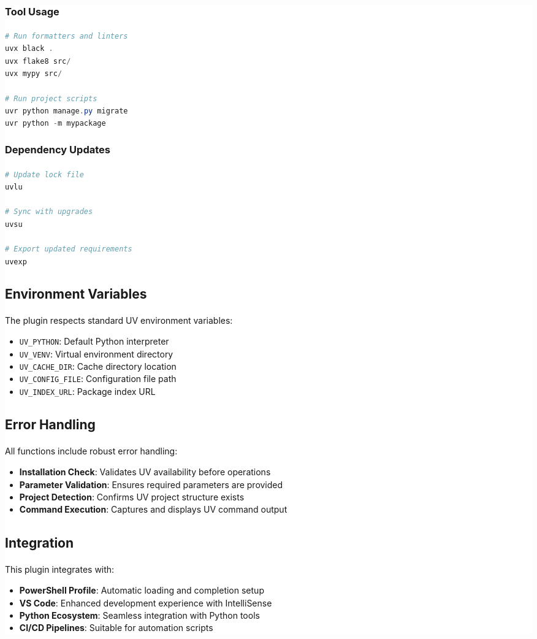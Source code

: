 ### Tool Usage

```powershell
# Run formatters and linters
uvx black .
uvx flake8 src/
uvx mypy src/

# Run project scripts
uvr python manage.py migrate
uvr python -m mypackage
```

### Dependency Updates

```powershell
# Update lock file
uvlu

# Sync with upgrades
uvsu

# Export updated requirements
uvexp
```

## Environment Variables

The plugin respects standard UV environment variables:

-   `UV_PYTHON`: Default Python interpreter
-   `UV_VENV`: Virtual environment directory
-   `UV_CACHE_DIR`: Cache directory location
-   `UV_CONFIG_FILE`: Configuration file path
-   `UV_INDEX_URL`: Package index URL

## Error Handling

All functions include robust error handling:

-   **Installation Check**: Validates UV availability before operations
-   **Parameter Validation**: Ensures required parameters are provided
-   **Project Detection**: Confirms UV project structure exists
-   **Command Execution**: Captures and displays UV command output

## Integration

This plugin integrates with:

-   **PowerShell Profile**: Automatic loading and completion setup
-   **VS Code**: Enhanced development experience with IntelliSense
-   **Python Ecosystem**: Seamless integration with Python tools
-   **CI/CD Pipelines**: Suitable for automation scripts
